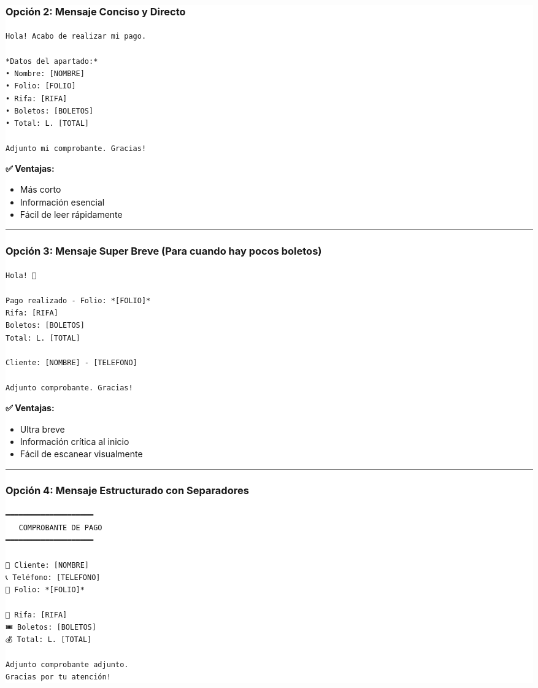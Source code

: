 ### Opción 2: Mensaje Conciso y Directo

```
Hola! Acabo de realizar mi pago.

*Datos del apartado:*
• Nombre: [NOMBRE]
• Folio: [FOLIO]
• Rifa: [RIFA]
• Boletos: [BOLETOS]
• Total: L. [TOTAL]

Adjunto mi comprobante. Gracias!
```

**✅ Ventajas:**
- Más corto
- Información esencial
- Fácil de leer rápidamente

---

### Opción 3: Mensaje Super Breve (Para cuando hay pocos boletos)

```
Hola! 👋

Pago realizado - Folio: *[FOLIO]*
Rifa: [RIFA]
Boletos: [BOLETOS]
Total: L. [TOTAL]

Cliente: [NOMBRE] - [TELEFONO]

Adjunto comprobante. Gracias!
```

**✅ Ventajas:**
- Ultra breve
- Información crítica al inicio
- Fácil de escanear visualmente

---

### Opción 4: Mensaje Estructurado con Separadores

```
━━━━━━━━━━━━━━━━━━━━
   COMPROBANTE DE PAGO
━━━━━━━━━━━━━━━━━━━━

👤 Cliente: [NOMBRE]
📞 Teléfono: [TELEFONO]
🔢 Folio: *[FOLIO]*

🎫 Rifa: [RIFA]
🎟️ Boletos: [BOLETOS]
💰 Total: L. [TOTAL]

Adjunto comprobante adjunto.
Gracias por tu atención!
```
